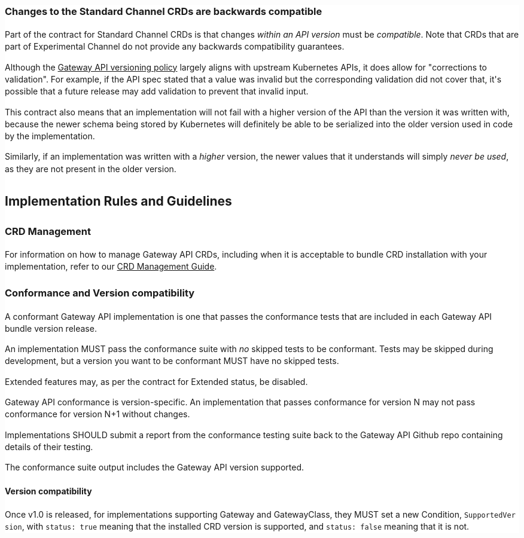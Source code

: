 [versioning]: /concepts/versioning

### Changes to the Standard Channel CRDs are backwards compatible

Part of the contract for Standard Channel CRDs is that changes _within an API
version_ must be _compatible_. Note that CRDs that are part of Experimental
Channel do not provide any backwards compatibility guarantees.

Although the [Gateway API versioning policy](/concepts/versioning) largely
aligns with upstream Kubernetes APIs, it does allow for "corrections to
validation". For example, if the API spec stated that a value was invalid but
the corresponding validation did not cover that, it's possible that a future
release may add validation to prevent that invalid input.

This contract also means that an implementation will not fail with a higher
version of the API than the version it was written with, because the newer
schema being stored by Kubernetes will definitely be able to be serialized into
the older version used in code by the implementation.

Similarly, if an implementation was written with a _higher_ version, the newer
values that it understands will simply _never be used_, as they are not present
in the older version.

## Implementation Rules and Guidelines

### CRD Management

For information on how to manage Gateway API CRDs, including when it is
acceptable to bundle CRD installation with your implementation, refer to our
[CRD Management Guide](/guides/crd-management).

### Conformance and Version compatibility

A conformant Gateway API implementation is one that passes the conformance tests
that are included in each Gateway API bundle version release.

An implementation MUST pass the conformance suite with _no_ skipped tests to be
conformant. Tests may be skipped during development, but a version you want to
be conformant MUST have no skipped tests.

Extended features may, as per the contract for Extended status, be disabled.

Gateway API conformance is version-specific. An implementation that passes
conformance for version N may not pass conformance for version N+1 without changes.

Implementations SHOULD submit a report from the conformance testing suite back
to the Gateway API Github repo containing details of their testing.

The conformance suite output includes the Gateway API version supported.

#### Version compatibility

Once v1.0 is released, for implementations supporting Gateway and GatewayClass,
they MUST set a new Condition, `SupportedVersion`, with `status: true` meaning
that the installed CRD version is supported, and `status: false` meaning that it
is not.
